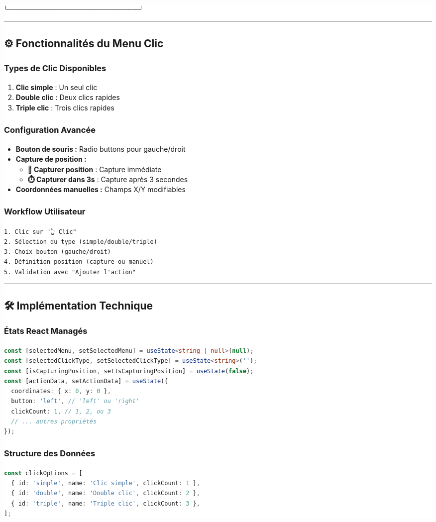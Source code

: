 ```
└─────────────────────────────────────┘
```

---

## ⚙️ **Fonctionnalités du Menu Clic**

### **Types de Clic Disponibles**
1. **Clic simple** : Un seul clic
2. **Double clic** : Deux clics rapides
3. **Triple clic** : Trois clics rapides

### **Configuration Avancée**
- **Bouton de souris :** Radio buttons pour gauche/droit
- **Capture de position :**
  - **📍 Capturer position** : Capture immédiate
  - **⏱️ Capturer dans 3s** : Capture après 3 secondes
- **Coordonnées manuelles :** Champs X/Y modifiables

### **Workflow Utilisateur**
```
1. Clic sur "👆 Clic"
2. Sélection du type (simple/double/triple)
3. Choix bouton (gauche/droit)
4. Définition position (capture ou manuel)
5. Validation avec "Ajouter l'action"
```

---

## 🛠️ **Implémentation Technique**

### **États React Managés**
```typescript
const [selectedMenu, setSelectedMenu] = useState<string | null>(null);
const [selectedClickType, setSelectedClickType] = useState<string>('');
const [isCapturingPosition, setIsCapturingPosition] = useState(false);
const [actionData, setActionData] = useState({
  coordinates: { x: 0, y: 0 },
  button: 'left', // 'left' ou 'right'
  clickCount: 1, // 1, 2, ou 3
  // ... autres propriétés
});
```

### **Structure des Données**
```typescript
const clickOptions = [
  { id: 'simple', name: 'Clic simple', clickCount: 1 },
  { id: 'double', name: 'Double clic', clickCount: 2 },
  { id: 'triple', name: 'Triple clic', clickCount: 3 },
];
```
